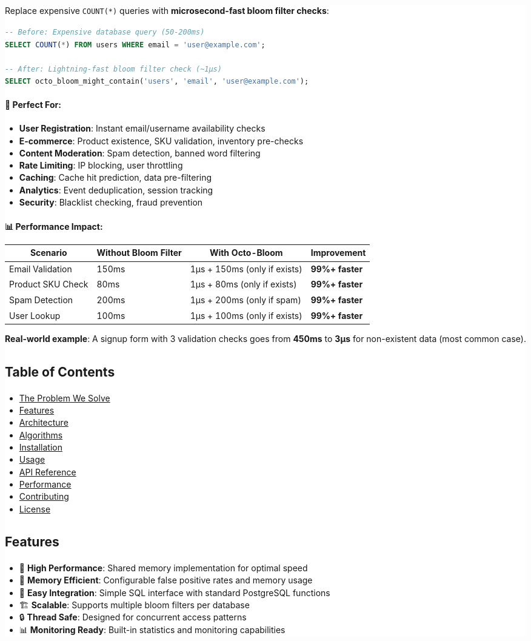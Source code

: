 Replace expensive `COUNT(*)` queries with **microsecond-fast bloom filter checks**:

```sql
-- Before: Expensive database query (50-200ms)
SELECT COUNT(*) FROM users WHERE email = 'user@example.com';

-- After: Lightning-fast bloom filter check (~1μs)
SELECT octo_bloom_might_contain('users', 'email', 'user@example.com');
```

#### 🎯 **Perfect For:**

- **User Registration**: Instant email/username availability checks
- **E-commerce**: Product existence, SKU validation, inventory pre-checks
- **Content Moderation**: Spam detection, banned word filtering
- **Rate Limiting**: IP blocking, user throttling
- **Caching**: Cache hit prediction, data pre-filtering
- **Analytics**: Event deduplication, session tracking
- **Security**: Blacklist checking, fraud prevention

#### 📊 **Performance Impact:**

| Scenario | Without Bloom Filter | With Octo-Bloom | Improvement |
|----------|---------------------|-----------------|-------------|
| Email Validation | 150ms | 1μs + 150ms (only if exists) | **99%+ faster** |
| Product SKU Check | 80ms | 1μs + 80ms (only if exists) | **99%+ faster** |
| Spam Detection | 200ms | 1μs + 200ms (only if spam) | **99%+ faster** |
| User Lookup | 100ms | 1μs + 100ms (only if exists) | **99%+ faster** |

**Real-world example**: A signup form with 3 validation checks goes from **450ms** to **3μs** for non-existent data (most common case).

## Table of Contents

- [The Problem We Solve](#the-problem-we-solve)
- [Features](#features)
- [Architecture](#architecture)
- [Algorithms](#algorithms)
- [Installation](#installation)
- [Usage](#usage)
- [API Reference](#api-reference)
- [Performance](#performance)
- [Contributing](#contributing)
- [License](#license)

## Features

- 🚀 **High Performance**: Shared memory implementation for optimal speed
- 💾 **Memory Efficient**: Configurable false positive rates and memory usage
- 🔧 **Easy Integration**: Simple SQL interface with standard PostgreSQL functions
- 🏗️ **Scalable**: Supports multiple bloom filters per database
- 🔒 **Thread Safe**: Designed for concurrent access patterns
- 📊 **Monitoring Ready**: Built-in statistics and monitoring capabilities
